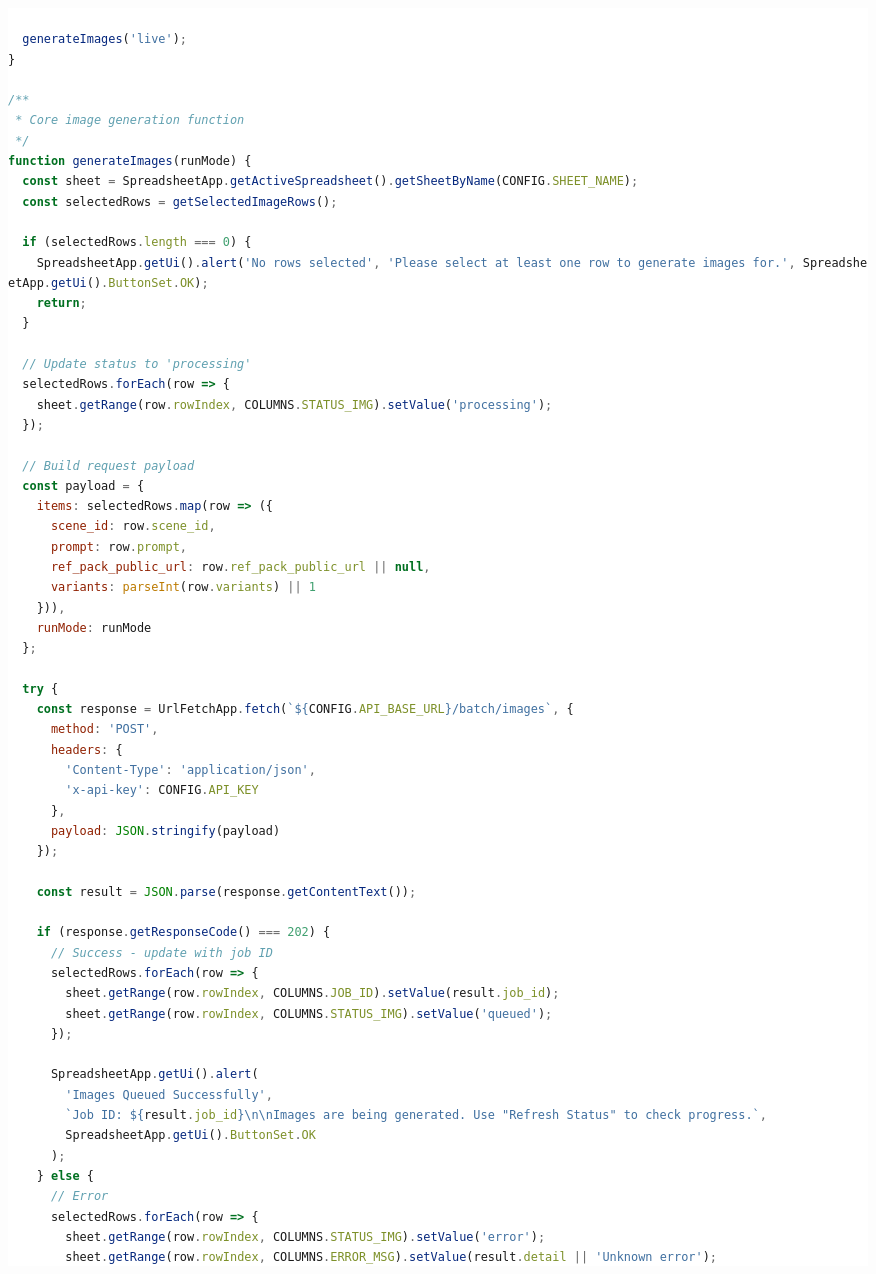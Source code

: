 ```javascript
  
  generateImages('live');
}

/**
 * Core image generation function
 */
function generateImages(runMode) {
  const sheet = SpreadsheetApp.getActiveSpreadsheet().getSheetByName(CONFIG.SHEET_NAME);
  const selectedRows = getSelectedImageRows();
  
  if (selectedRows.length === 0) {
    SpreadsheetApp.getUi().alert('No rows selected', 'Please select at least one row to generate images for.', SpreadsheetApp.getUi().ButtonSet.OK);
    return;
  }
  
  // Update status to 'processing'
  selectedRows.forEach(row => {
    sheet.getRange(row.rowIndex, COLUMNS.STATUS_IMG).setValue('processing');
  });
  
  // Build request payload
  const payload = {
    items: selectedRows.map(row => ({
      scene_id: row.scene_id,
      prompt: row.prompt,
      ref_pack_public_url: row.ref_pack_public_url || null,
      variants: parseInt(row.variants) || 1
    })),
    runMode: runMode
  };
  
  try {
    const response = UrlFetchApp.fetch(`${CONFIG.API_BASE_URL}/batch/images`, {
      method: 'POST',
      headers: {
        'Content-Type': 'application/json',
        'x-api-key': CONFIG.API_KEY
      },
      payload: JSON.stringify(payload)
    });
    
    const result = JSON.parse(response.getContentText());
    
    if (response.getResponseCode() === 202) {
      // Success - update with job ID
      selectedRows.forEach(row => {
        sheet.getRange(row.rowIndex, COLUMNS.JOB_ID).setValue(result.job_id);
        sheet.getRange(row.rowIndex, COLUMNS.STATUS_IMG).setValue('queued');
      });
      
      SpreadsheetApp.getUi().alert(
        'Images Queued Successfully',
        `Job ID: ${result.job_id}\n\nImages are being generated. Use "Refresh Status" to check progress.`,
        SpreadsheetApp.getUi().ButtonSet.OK
      );
    } else {
      // Error
      selectedRows.forEach(row => {
        sheet.getRange(row.rowIndex, COLUMNS.STATUS_IMG).setValue('error');
        sheet.getRange(row.rowIndex, COLUMNS.ERROR_MSG).setValue(result.detail || 'Unknown error');
```